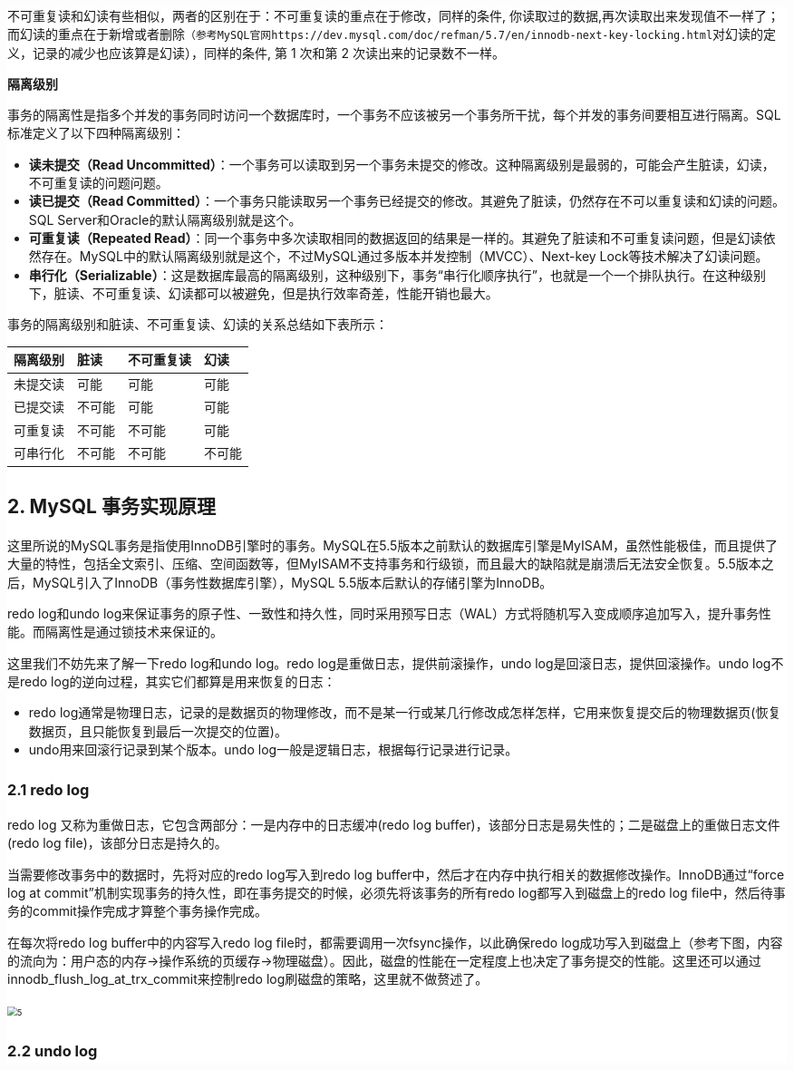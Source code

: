 不可重复读和幻读有些相似，两者的区别在于：不可重复读的重点在于修改，同样的条件, 你读取过的数据,再次读取出来发现值不一样了；而幻读的重点在于新增或者删除`（参考MySQL官网https://dev.mysql.com/doc/refman/5.7/en/innodb-next-key-locking.html`对幻读的定义，记录的减少也应该算是幻读），同样的条件, 第 1 次和第 2 次读出来的记录数不一样。

**隔离级别**

事务的隔离性是指多个并发的事务同时访问一个数据库时，一个事务不应该被另一个事务所干扰，每个并发的事务间要相互进行隔离。SQL 标准定义了以下四种隔离级别：

- **读未提交（Read Uncommitted）**：一个事务可以读取到另一个事务未提交的修改。这种隔离级别是最弱的，可能会产生脏读，幻读，不可重复读的问题问题。
- **读已提交（Read Committed）**：一个事务只能读取另一个事务已经提交的修改。其避免了脏读，仍然存在不可以重复读和幻读的问题。SQL Server和Oracle的默认隔离级别就是这个。
- **可重复读（Repeated Read）**：同一个事务中多次读取相同的数据返回的结果是一样的。其避免了脏读和不可重复读问题，但是幻读依然存在。MySQL中的默认隔离级别就是这个，不过MySQL通过多版本并发控制（MVCC）、Next-key Lock等技术解决了幻读问题。
- **串行化（Serializable）**：这是数据库最高的隔离级别，这种级别下，事务“串行化顺序执行”，也就是一个一个排队执行。在这种级别下，脏读、不可重复读、幻读都可以被避免，但是执行效率奇差，性能开销也最大。

事务的隔离级别和脏读、不可重复读、幻读的关系总结如下表所示：

| 隔离级别 | 脏读   | 不可重复读 | 幻读   |
| :------- | :----- | :--------- | :----- |
| 未提交读 | 可能   | 可能       | 可能   |
| 已提交读 | 不可能 | 可能       | 可能   |
| 可重复读 | 不可能 | 不可能     | 可能   |
| 可串行化 | 不可能 | 不可能     | 不可能 |

## 2. MySQL 事务实现原理

这里所说的MySQL事务是指使用InnoDB引擎时的事务。MySQL在5.5版本之前默认的数据库引擎是MyISAM，虽然性能极佳，而且提供了大量的特性，包括全文索引、压缩、空间函数等，但MyISAM不支持事务和行级锁，而且最大的缺陷就是崩溃后无法安全恢复。5.5版本之后，MySQL引入了InnoDB（事务性数据库引擎），MySQL 5.5版本后默认的存储引擎为InnoDB。

redo log和undo log来保证事务的原子性、一致性和持久性，同时采用预写日志（WAL）方式将随机写入变成顺序追加写入，提升事务性能。而隔离性是通过锁技术来保证的。

这里我们不妨先来了解一下redo log和undo log。redo log是重做日志，提供前滚操作，undo log是回滚日志，提供回滚操作。undo log不是redo log的逆向过程，其实它们都算是用来恢复的日志：

- redo log通常是物理日志，记录的是数据页的物理修改，而不是某一行或某几行修改成怎样怎样，它用来恢复提交后的物理数据页(恢复数据页，且只能恢复到最后一次提交的位置)。
- undo用来回滚行记录到某个版本。undo log一般是逻辑日志，根据每行记录进行记录。

### 2.1 redo log

redo log 又称为重做日志，它包含两部分：一是内存中的日志缓冲(redo log buffer)，该部分日志是易失性的；二是磁盘上的重做日志文件(redo log file)，该部分日志是持久的。

当需要修改事务中的数据时，先将对应的redo log写入到redo log buffer中，然后才在内存中执行相关的数据修改操作。InnoDB通过“force log at commit”机制实现事务的持久性，即在事务提交的时候，必须先将该事务的所有redo log都写入到磁盘上的redo log file中，然后待事务的commit操作完成才算整个事务操作完成。

在每次将redo log buffer中的内容写入redo log file时，都需要调用一次fsync操作，以此确保redo log成功写入到磁盘上（参考下图，内容的流向为：用户态的内存->操作系统的页缓存->物理磁盘）。因此，磁盘的性能在一定程度上也决定了事务提交的性能。这里还可以通过innodb_flush_log_at_trx_commit来控制redo log刷磁盘的策略，这里就不做赘述了。

<img src="http://blog-1259650185.cosbj.myqcloud.com/img/202205/12/1652324437.png" alt="5" style="zoom:67%;" />

### 2.2 undo log
